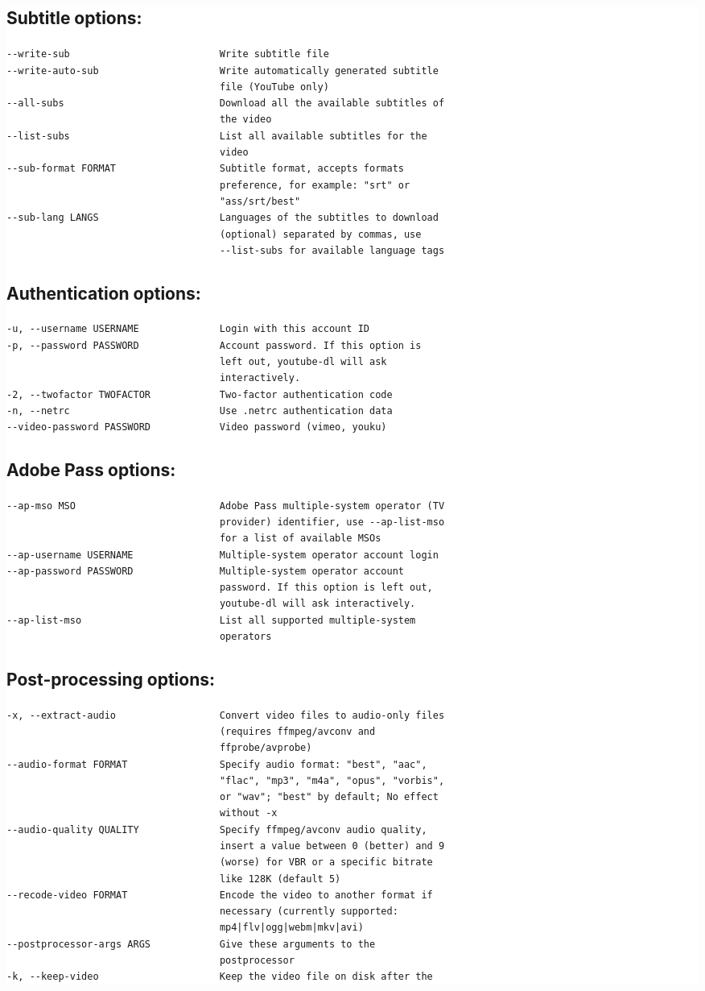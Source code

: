 ## Subtitle options:

```
--write-sub                          Write subtitle file
--write-auto-sub                     Write automatically generated subtitle
                                     file (YouTube only)
--all-subs                           Download all the available subtitles of
                                     the video
--list-subs                          List all available subtitles for the
                                     video
--sub-format FORMAT                  Subtitle format, accepts formats
                                     preference, for example: "srt" or
                                     "ass/srt/best"
--sub-lang LANGS                     Languages of the subtitles to download
                                     (optional) separated by commas, use
                                     --list-subs for available language tags
```

## Authentication options:

```
-u, --username USERNAME              Login with this account ID
-p, --password PASSWORD              Account password. If this option is
                                     left out, youtube-dl will ask
                                     interactively.
-2, --twofactor TWOFACTOR            Two-factor authentication code
-n, --netrc                          Use .netrc authentication data
--video-password PASSWORD            Video password (vimeo, youku)
```

## Adobe Pass options:

```
--ap-mso MSO                         Adobe Pass multiple-system operator (TV
                                     provider) identifier, use --ap-list-mso
                                     for a list of available MSOs
--ap-username USERNAME               Multiple-system operator account login
--ap-password PASSWORD               Multiple-system operator account
                                     password. If this option is left out,
                                     youtube-dl will ask interactively.
--ap-list-mso                        List all supported multiple-system
                                     operators
```

## Post-processing options:

```
-x, --extract-audio                  Convert video files to audio-only files
                                     (requires ffmpeg/avconv and
                                     ffprobe/avprobe)
--audio-format FORMAT                Specify audio format: "best", "aac",
                                     "flac", "mp3", "m4a", "opus", "vorbis",
                                     or "wav"; "best" by default; No effect
                                     without -x
--audio-quality QUALITY              Specify ffmpeg/avconv audio quality,
                                     insert a value between 0 (better) and 9
                                     (worse) for VBR or a specific bitrate
                                     like 128K (default 5)
--recode-video FORMAT                Encode the video to another format if
                                     necessary (currently supported:
                                     mp4|flv|ogg|webm|mkv|avi)
--postprocessor-args ARGS            Give these arguments to the
                                     postprocessor
-k, --keep-video                     Keep the video file on disk after the
```